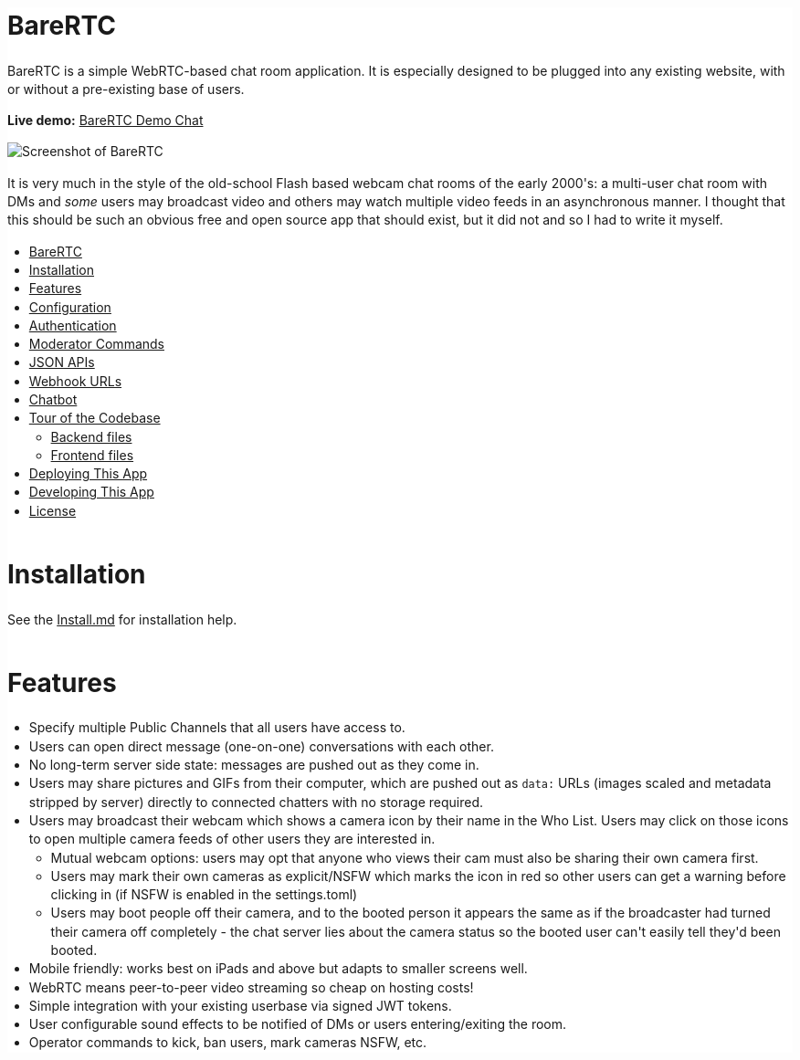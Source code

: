 # BareRTC

BareRTC is a simple WebRTC-based chat room application. It is especially designed to be plugged into any existing website, with or without a pre-existing base of users.

**Live demo:** [BareRTC Demo Chat](https://chat.kirsle.net/)

![Screenshot of BareRTC](screenshot.png)

It is very much in the style of the old-school Flash based webcam chat rooms of the early 2000's: a multi-user chat room with DMs and _some_ users may broadcast video and others may watch multiple video feeds in an asynchronous manner. I thought that this should be such an obvious free and open source app that should exist, but it did not and so I had to write it myself.

- [BareRTC](#barertc)
- [Installation](#installation)
- [Features](#features)
- [Configuration](#configuration)
- [Authentication](#authentication)
- [Moderator Commands](#moderator-commands)
- [JSON APIs](#json-apis)
- [Webhook URLs](#webhook-urls)
- [Chatbot](#chatbot)
- [Tour of the Codebase](#tour-of-the-codebase)
  - [Backend files](#backend-files)
  - [Frontend files](#frontend-files)
- [Deploying This App](#deploying-this-app)
- [Developing This App](#developing-this-app)
- [License](#license)

# Installation

See the [Install.md](./Install.md) for installation help.

# Features

* Specify multiple Public Channels that all users have access to.
* Users can open direct message (one-on-one) conversations with each other.
* No long-term server side state: messages are pushed out as they come in.
* Users may share pictures and GIFs from their computer, which are pushed out as `data:` URLs (images scaled and metadata stripped by server) directly to connected chatters with no storage required.
* Users may broadcast their webcam which shows a camera icon by their name in the Who List. Users may click on those icons to open multiple camera feeds of other users they are interested in.
    * Mutual webcam options: users may opt that anyone who views their cam must also be sharing their own camera first.
    * Users may mark their own cameras as explicit/NSFW which marks the icon in red so other users can get a warning before clicking in (if NSFW is enabled in the settings.toml)
    * Users may boot people off their camera, and to the booted person it appears the same as if the broadcaster had turned their camera off completely - the chat server lies about the camera status so the booted user can't easily tell they'd been booted.
* Mobile friendly: works best on iPads and above but adapts to smaller screens well.
* WebRTC means peer-to-peer video streaming so cheap on hosting costs!
* Simple integration with your existing userbase via signed JWT tokens.
* User configurable sound effects to be notified of DMs or users entering/exiting the room.
* Operator commands to kick, ban users, mark cameras NSFW, etc.
